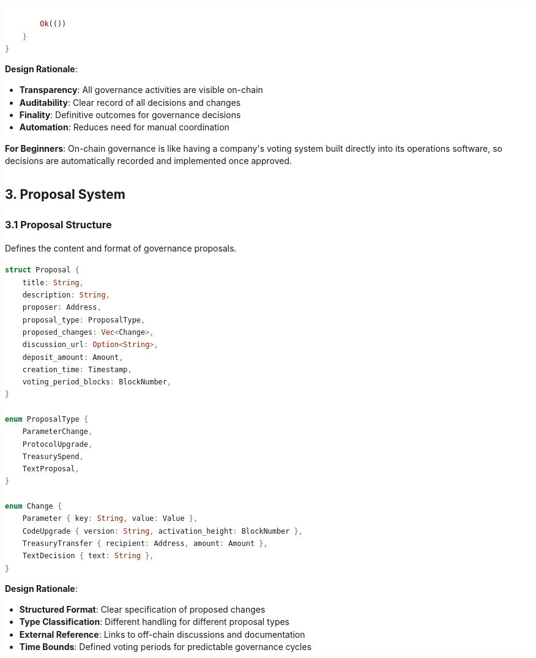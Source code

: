 ```rust
        
        Ok(())
    }
}
```

**Design Rationale**:
- **Transparency**: All governance activities are visible on-chain
- **Auditability**: Clear record of all decisions and changes
- **Finality**: Definitive outcomes for governance decisions
- **Automation**: Reduces need for manual coordination

**For Beginners**: On-chain governance is like having a company's voting system built directly into its operations software, so decisions are automatically recorded and implemented once approved.

## 3. Proposal System

### 3.1 Proposal Structure
Defines the content and format of governance proposals.

```rust
struct Proposal {
    title: String,
    description: String,
    proposer: Address,
    proposal_type: ProposalType,
    proposed_changes: Vec<Change>,
    discussion_url: Option<String>,
    deposit_amount: Amount,
    creation_time: Timestamp,
    voting_period_blocks: BlockNumber,
}

enum ProposalType {
    ParameterChange,
    ProtocolUpgrade,
    TreasurySpend,
    TextProposal,
}

enum Change {
    Parameter { key: String, value: Value },
    CodeUpgrade { version: String, activation_height: BlockNumber },
    TreasuryTransfer { recipient: Address, amount: Amount },
    TextDecision { text: String },
}
```

**Design Rationale**:
- **Structured Format**: Clear specification of proposed changes
- **Type Classification**: Different handling for different proposal types
- **External Reference**: Links to off-chain discussions and documentation
- **Time Bounds**: Defined voting periods for predictable governance cycles
